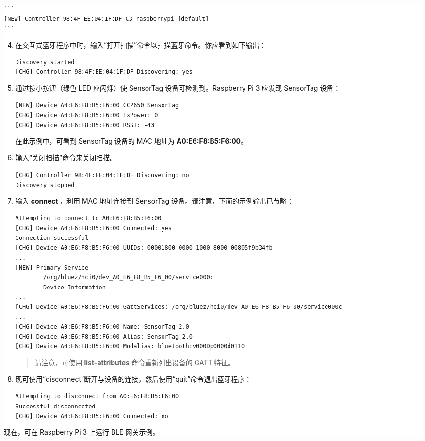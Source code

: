     ```
    [NEW] Controller 98:4F:EE:04:1F:DF C3 raspberrypi [default]
    ```

4. 在交互式蓝牙程序中时，输入“打开扫描”命令以扫描蓝牙命令。你应看到如下输出：

    ```
    Discovery started
    [CHG] Controller 98:4F:EE:04:1F:DF Discovering: yes
    ```
6. 通过按小按钮（绿色 LED 应闪烁）使 SensorTag 设备可检测到。Raspberry Pi 3 应发现 SensorTag 设备：

    ```
    [NEW] Device A0:E6:F8:B5:F6:00 CC2650 SensorTag
    [CHG] Device A0:E6:F8:B5:F6:00 TxPower: 0
    [CHG] Device A0:E6:F8:B5:F6:00 RSSI: -43
    ```

    在此示例中，可看到 SensorTag 设备的 MAC 地址为 **A0:E6:F8:B5:F6:00**。

6. 输入“关闭扫描”命令来关闭扫描。

    ```
    [CHG] Controller 98:4F:EE:04:1F:DF Discovering: no
    Discovery stopped
    ```

7. 输入 **connect <MAC address>**，利用 MAC 地址连接到 SensorTag 设备。请注意，下面的示例输出已节略：

    ```
    Attempting to connect to A0:E6:F8:B5:F6:00
    [CHG] Device A0:E6:F8:B5:F6:00 Connected: yes
    Connection successful
    [CHG] Device A0:E6:F8:B5:F6:00 UUIDs: 00001800-0000-1000-8000-00805f9b34fb
    ...
    [NEW] Primary Service
            /org/bluez/hci0/dev_A0_E6_F8_B5_F6_00/service000c
            Device Information
    ...
    [CHG] Device A0:E6:F8:B5:F6:00 GattServices: /org/bluez/hci0/dev_A0_E6_F8_B5_F6_00/service000c
    ...
    [CHG] Device A0:E6:F8:B5:F6:00 Name: SensorTag 2.0
    [CHG] Device A0:E6:F8:B5:F6:00 Alias: SensorTag 2.0
    [CHG] Device A0:E6:F8:B5:F6:00 Modalias: bluetooth:v000Dp0000d0110
    ```

    > 请注意，可使用 **list-attributes** 命令重新列出设备的 GATT 特征。
9. 现可使用“disconnect”断开与设备的连接，然后使用“quit”命令退出蓝牙程序：

    ```
    Attempting to disconnect from A0:E6:F8:B5:F6:00
    Successful disconnected
    [CHG] Device A0:E6:F8:B5:F6:00 Connected: no

现在，可在 Raspberry Pi 3 上运行 BLE 网关示例。


[lnk-ble-samplecode]: https://github.com/Azure/azure-iot-gateway-sdk/tree/master/samples/ble_gateway
[lnk-free-trial]: https://www.azure.cn/pricing/1rmb-trial/
[lnk-sdk]: https://github.com/Azure/azure-iot-gateway-sdk/
[lnk-noobs]: https://www.raspberrypi.org/documentation/installation/noobs.md
[lnk-raspbian]: https://www.raspberrypi.org/downloads/raspbian/
[lnk-devguide]: ./iot-hub-devguide.md
[lnk-create-hub]: ./iot-hub-create-through-portal.md